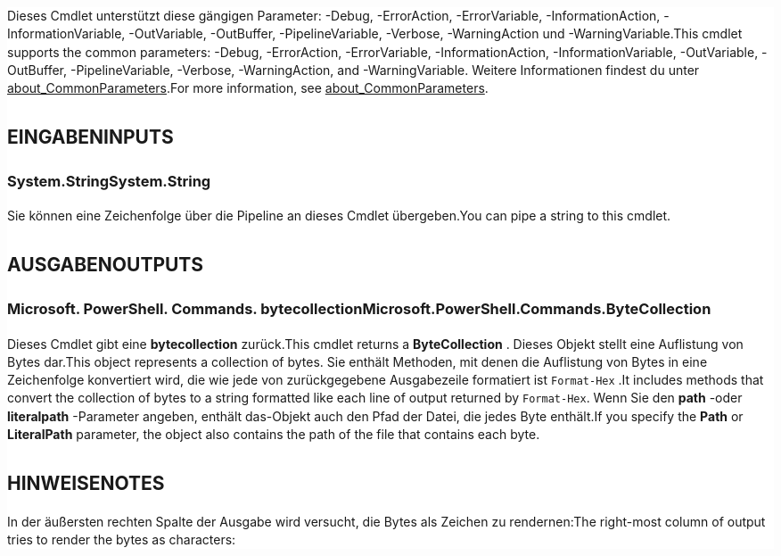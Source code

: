 <span data-ttu-id="39481-170">Dieses Cmdlet unterstützt diese gängigen Parameter: -Debug, -ErrorAction, -ErrorVariable, -InformationAction, -InformationVariable, -OutVariable, -OutBuffer, -PipelineVariable, -Verbose, -WarningAction und -WarningVariable.</span><span class="sxs-lookup"><span data-stu-id="39481-170">This cmdlet supports the common parameters: -Debug, -ErrorAction, -ErrorVariable, -InformationAction, -InformationVariable, -OutVariable, -OutBuffer, -PipelineVariable, -Verbose, -WarningAction, and -WarningVariable.</span></span> <span data-ttu-id="39481-171">Weitere Informationen findest du unter [about_CommonParameters](https://go.microsoft.com/fwlink/?LinkID=113216).</span><span class="sxs-lookup"><span data-stu-id="39481-171">For more information, see [about_CommonParameters](https://go.microsoft.com/fwlink/?LinkID=113216).</span></span>

## <span data-ttu-id="39481-172">EINGABEN</span><span class="sxs-lookup"><span data-stu-id="39481-172">INPUTS</span></span>

### <span data-ttu-id="39481-173">System.String</span><span class="sxs-lookup"><span data-stu-id="39481-173">System.String</span></span>

<span data-ttu-id="39481-174">Sie können eine Zeichenfolge über die Pipeline an dieses Cmdlet übergeben.</span><span class="sxs-lookup"><span data-stu-id="39481-174">You can pipe a string to this cmdlet.</span></span>

## <span data-ttu-id="39481-175">AUSGABEN</span><span class="sxs-lookup"><span data-stu-id="39481-175">OUTPUTS</span></span>

### <span data-ttu-id="39481-176">Microsoft. PowerShell. Commands. bytecollection</span><span class="sxs-lookup"><span data-stu-id="39481-176">Microsoft.PowerShell.Commands.ByteCollection</span></span>

<span data-ttu-id="39481-177">Dieses Cmdlet gibt eine **bytecollection** zurück.</span><span class="sxs-lookup"><span data-stu-id="39481-177">This cmdlet returns a **ByteCollection** .</span></span> <span data-ttu-id="39481-178">Dieses Objekt stellt eine Auflistung von Bytes dar.</span><span class="sxs-lookup"><span data-stu-id="39481-178">This object represents a collection of bytes.</span></span> <span data-ttu-id="39481-179">Sie enthält Methoden, mit denen die Auflistung von Bytes in eine Zeichenfolge konvertiert wird, die wie jede von zurückgegebene Ausgabezeile formatiert ist `Format-Hex` .</span><span class="sxs-lookup"><span data-stu-id="39481-179">It includes methods that convert the collection of bytes to a string formatted like each line of output returned by `Format-Hex`.</span></span> <span data-ttu-id="39481-180">Wenn Sie den **path** -oder **literalpath** -Parameter angeben, enthält das-Objekt auch den Pfad der Datei, die jedes Byte enthält.</span><span class="sxs-lookup"><span data-stu-id="39481-180">If you specify the **Path** or **LiteralPath** parameter, the object also contains the path of the file that contains each byte.</span></span>

## <span data-ttu-id="39481-181">HINWEISE</span><span class="sxs-lookup"><span data-stu-id="39481-181">NOTES</span></span>

<span data-ttu-id="39481-182">In der äußersten rechten Spalte der Ausgabe wird versucht, die Bytes als Zeichen zu rendernen:</span><span class="sxs-lookup"><span data-stu-id="39481-182">The right-most column of output tries to render the bytes as characters:</span></span>
